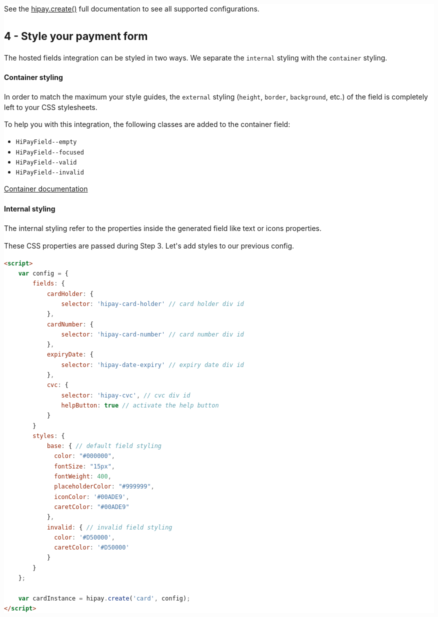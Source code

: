 See the [hipay.create()](#hipay-sdk-js-reference-the-hipay-instance-hipaycreatetype-options) full documentation to see all supported configurations.


## 4 - Style your payment form

The hosted fields integration can be styled in two ways. We separate the `internal` styling with the `container` styling.

#### Container styling

In order to match the maximum your style guides, the `external` styling (`height`, `border`, `background`, etc.) of the field is completely left to your CSS stylesheets.

To help you with this integration, the following classes are added to the container field:

* `HiPayField--empty `
* `HiPayField--focused `
* `HiPayField--valid `
* `HiPayField--invalid `

[Container documentation](#hipay-sdk-js-reference-hostedfield-container)

#### Internal styling

The internal styling refer to the properties inside the generated field like text or icons properties. 

These CSS properties are passed during Step 3. Let's add styles to our previous config.

```html
<script>
    var config = {
        fields: {
            cardHolder: {
                selector: 'hipay-card-holder' // card holder div id
            },
            cardNumber: {
                selector: 'hipay-card-number' // card number div id
            },
            expiryDate: {
                selector: 'hipay-date-expiry' // expiry date div id
            },
            cvc: {
                selector: 'hipay-cvc', // cvc div id
                helpButton: true // activate the help button
            }
        }
        styles: {
            base: { // default field styling
              color: "#000000",
              fontSize: "15px",
              fontWeight: 400,
              placeholderColor: "#999999",
              iconColor: '#00ADE9',
              caretColor: "#00ADE9"
            },
            invalid: { // invalid field styling
              color: '#D50000',
              caretColor: '#D50000'
            }
        }
    };

    var cardInstance = hipay.create('card', config);
</script>
```
